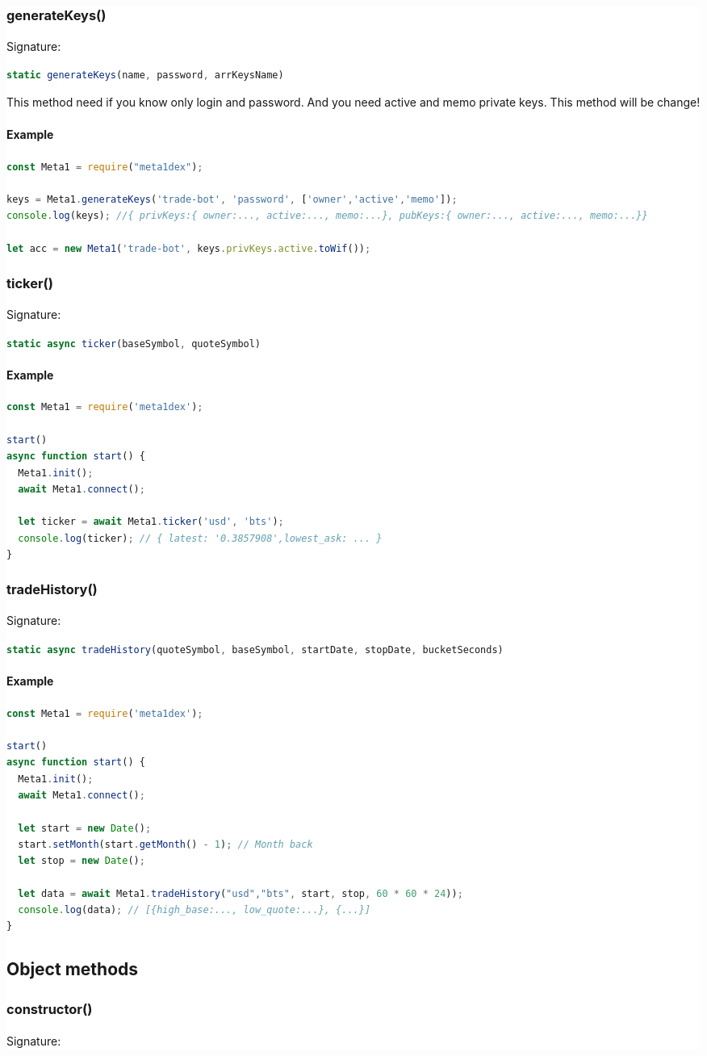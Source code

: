 ### generateKeys()
Signature:
```js
static generateKeys(name, password, arrKeysName)
``` 
This method need if you know only login and password. And you need active and memo private keys. This method will be change!

#### Example
```js
const Meta1 = require("meta1dex");

keys = Meta1.generateKeys('trade-bot', 'password', ['owner','active','memo']);
console.log(keys); //{ privKeys:{ owner:..., active:..., memo:...}, pubKeys:{ owner:..., active:..., memo:...}}

let acc = new Meta1('trade-bot', keys.privKeys.active.toWif());
```

### ticker()
Signature:
```js
static async ticker(baseSymbol, quoteSymbol)
```
#### Example
```js
const Meta1 = require('meta1dex');

start()
async function start() {
  Meta1.init();
  await Meta1.connect();

  let ticker = await Meta1.ticker('usd', 'bts');
  console.log(ticker); // { latest: '0.3857908',lowest_ask: ... }
}
```
### tradeHistory()
Signature:
```js
static async tradeHistory(quoteSymbol, baseSymbol, startDate, stopDate, bucketSeconds)
```
#### Example
```js
const Meta1 = require('meta1dex');

start()
async function start() {
  Meta1.init();
  await Meta1.connect();

  let start = new Date();
  start.setMonth(start.getMonth() - 1); // Month back
  let stop = new Date();

  let data = await Meta1.tradeHistory("usd","bts", start, stop, 60 * 60 * 24)); 
  console.log(data); // [{high_base:..., low_quote:...}, {...}]
}
```
## Object methods
### constructor()
Signature: